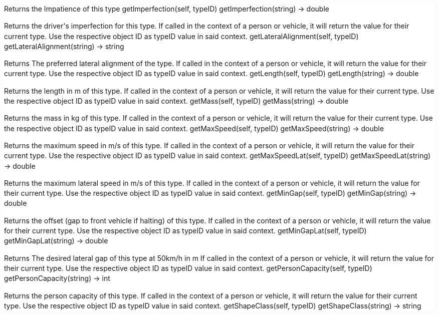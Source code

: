 Returns the Impatience of this type
getImperfection(self, typeID)
getImperfection(string) -> double
 
Returns the driver's imperfection for this type.
If called in the context of a person or vehicle, it will return the value for their current type.
Use the respective object ID as typeID value in said context.
getLateralAlignment(self, typeID)
getLateralAlignment(string) -> string
 
Returns The preferred lateral alignment of the type.
If called in the context of a person or vehicle, it will return the value for their current type.
Use the respective object ID as typeID value in said context.
getLength(self, typeID)
getLength(string) -> double
 
Returns the length in m of this type.
If called in the context of a person or vehicle, it will return the value for their current type.
Use the respective object ID as typeID value in said context.
getMass(self, typeID)
getMass(string) -> double
 
Returns the mass in kg of this type.
If called in the context of a person or vehicle, it will return the value for their current type.
Use the respective object ID as typeID value in said context.
getMaxSpeed(self, typeID)
getMaxSpeed(string) -> double
 
Returns the maximum speed in m/s of this type.
If called in the context of a person or vehicle, it will return the value for their current type.
Use the respective object ID as typeID value in said context.
getMaxSpeedLat(self, typeID)
getMaxSpeedLat(string) -> double
 
Returns the maximum lateral speed in m/s of this type.
If called in the context of a person or vehicle, it will return the value for their current type.
Use the respective object ID as typeID value in said context.
getMinGap(self, typeID)
getMinGap(string) -> double
 
Returns the offset (gap to front vehicle if halting) of this type.
If called in the context of a person or vehicle, it will return the value for their current type.
Use the respective object ID as typeID value in said context.
getMinGapLat(self, typeID)
getMinGapLat(string) -> double
 
Returns The desired lateral gap of this type at 50km/h in m
If called in the context of a person or vehicle, it will return the value for their current type.
Use the respective object ID as typeID value in said context.
getPersonCapacity(self, typeID)
getPersonCapacity(string) -> int
 
Returns the person capacity of this type.
If called in the context of a person or vehicle, it will return the value for their current type.
Use the respective object ID as typeID value in said context.
getShapeClass(self, typeID)
getShapeClass(string) -> string
 